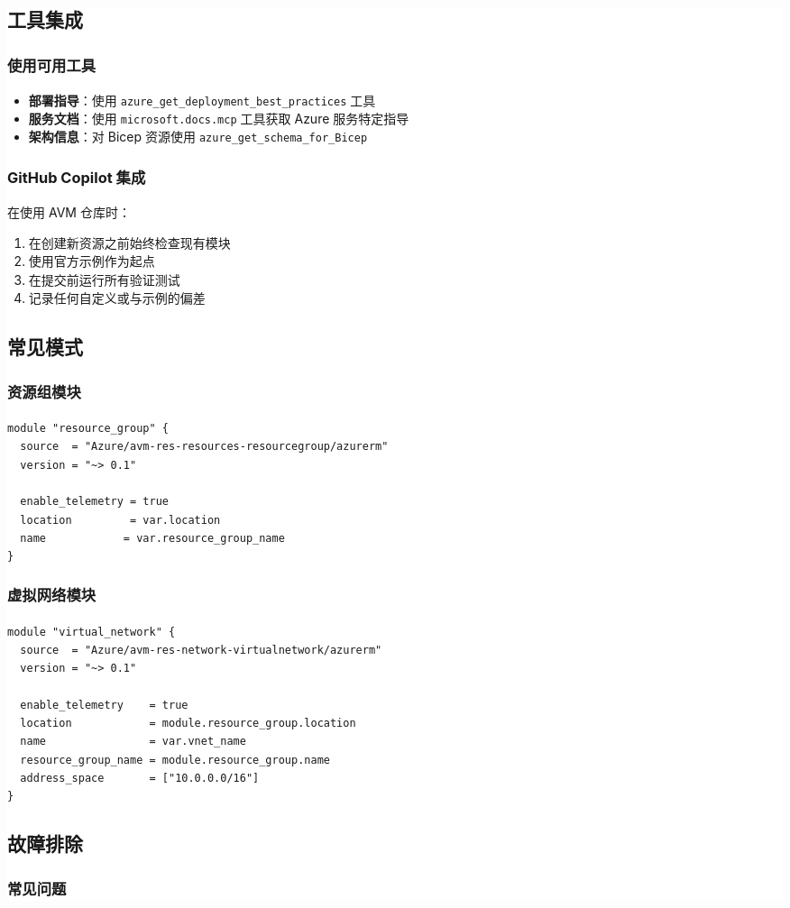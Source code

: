 ## 工具集成

### 使用可用工具

- **部署指导**：使用 `azure_get_deployment_best_practices` 工具
- **服务文档**：使用 `microsoft.docs.mcp` 工具获取 Azure 服务特定指导
- **架构信息**：对 Bicep 资源使用 `azure_get_schema_for_Bicep`

### GitHub Copilot 集成

在使用 AVM 仓库时：

1. 在创建新资源之前始终检查现有模块
2. 使用官方示例作为起点
3. 在提交前运行所有验证测试
4. 记录任何自定义或与示例的偏差

## 常见模式

### 资源组模块

```hcl
module "resource_group" {
  source  = "Azure/avm-res-resources-resourcegroup/azurerm"
  version = "~> 0.1"

  enable_telemetry = true
  location         = var.location
  name            = var.resource_group_name
}
```

### 虚拟网络模块

```hcl
module "virtual_network" {
  source  = "Azure/avm-res-network-virtualnetwork/azurerm"
  version = "~> 0.1"

  enable_telemetry    = true
  location            = module.resource_group.location
  name                = var.vnet_name
  resource_group_name = module.resource_group.name
  address_space       = ["10.0.0.0/16"]
}
```

## 故障排除

### 常见问题
